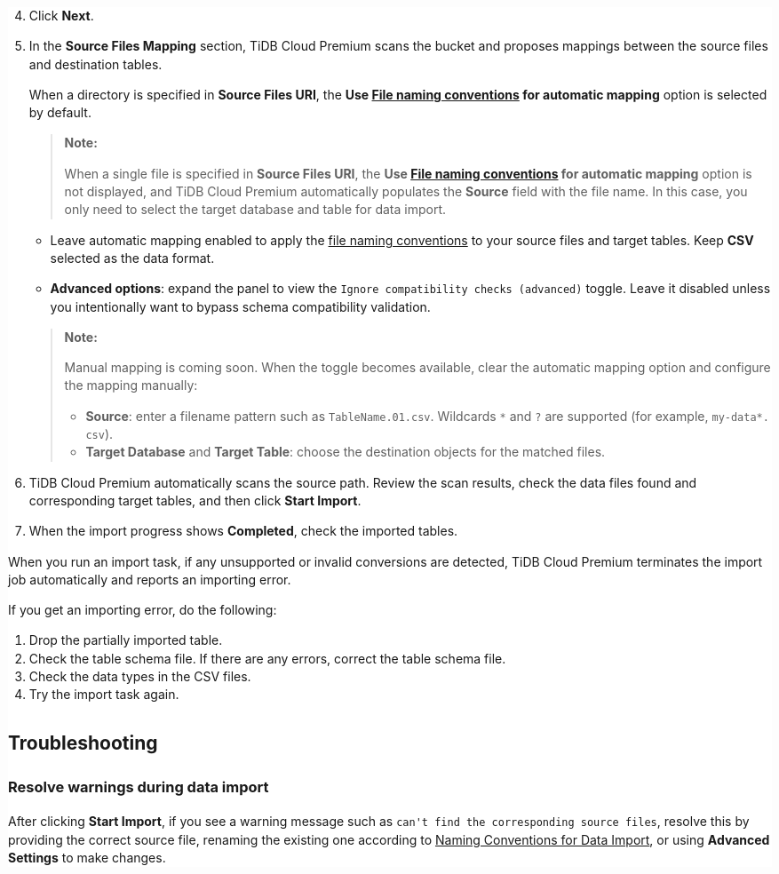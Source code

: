 4. Click **Next**.

5. In the **Source Files Mapping** section, TiDB Cloud Premium scans the bucket and proposes mappings between the source files and destination tables.

    When a directory is specified in **Source Files URI**, the **Use [File naming conventions](/tidb-cloud/naming-conventions-for-data-import.md) for automatic mapping** option is selected by default.

    > **Note:**
    >
    > When a single file is specified in **Source Files URI**, the **Use [File naming conventions](/tidb-cloud/naming-conventions-for-data-import.md) for automatic mapping** option is not displayed, and TiDB Cloud Premium automatically populates the **Source** field with the file name. In this case, you only need to select the target database and table for data import.

    - Leave automatic mapping enabled to apply the [file naming conventions](/tidb-cloud/naming-conventions-for-data-import.md) to your source files and target tables. Keep **CSV** selected as the data format.

    - **Advanced options**: expand the panel to view the `Ignore compatibility checks (advanced)` toggle. Leave it disabled unless you intentionally want to bypass schema compatibility validation.

    <!-- future feature -->
    > **Note:**
    >
    > Manual mapping is coming soon. When the toggle becomes available, clear the automatic mapping option and configure the mapping manually:
    >
    > - **Source**: enter a filename pattern such as `TableName.01.csv`. Wildcards `*` and `?` are supported (for example, `my-data*.csv`).
    > - **Target Database** and **Target Table**: choose the destination objects for the matched files.

6. TiDB Cloud Premium automatically scans the source path. Review the scan results, check the data files found and corresponding target tables, and then click **Start Import**.

7. When the import progress shows **Completed**, check the imported tables.

</div>

</SimpleTab>

When you run an import task, if any unsupported or invalid conversions are detected, TiDB Cloud Premium terminates the import job automatically and reports an importing error.

If you get an importing error, do the following:

1. Drop the partially imported table.
2. Check the table schema file. If there are any errors, correct the table schema file.
3. Check the data types in the CSV files.
4. Try the import task again.

## Troubleshooting

### Resolve warnings during data import

After clicking **Start Import**, if you see a warning message such as `can't find the corresponding source files`, resolve this by providing the correct source file, renaming the existing one according to [Naming Conventions for Data Import](/tidb-cloud/naming-conventions-for-data-import.md), or using **Advanced Settings** to make changes.
